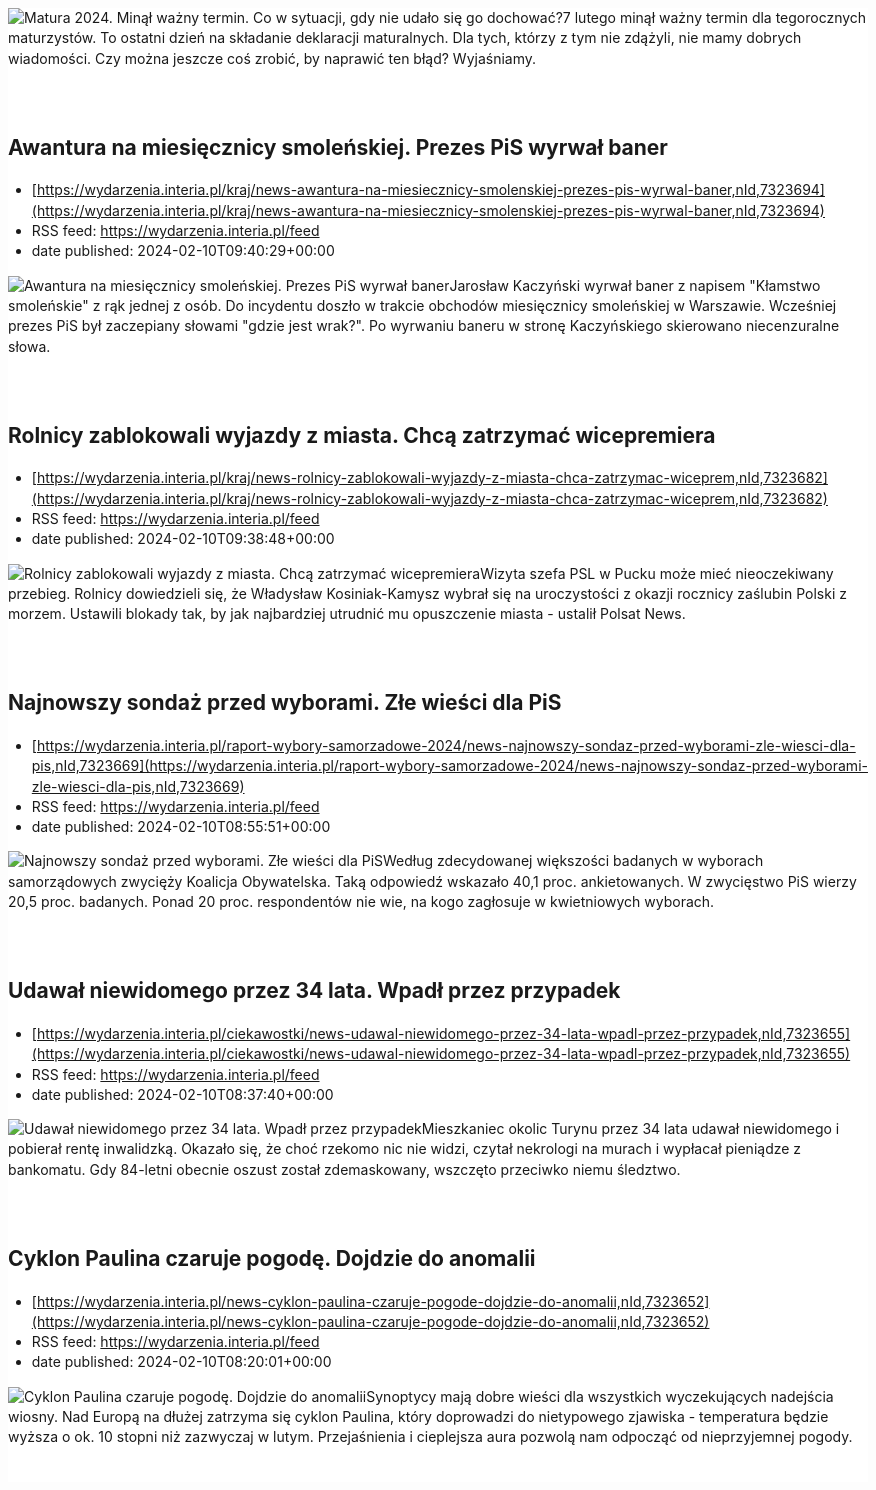 <p><a href="https://wydarzenia.interia.pl/raport-matura-2024/news-matura-2024-minal-wazny-termin-co-w-sytuacji-gdy-nie-udalo-s,nId,7317381"><img align="left" alt="Matura 2024. Minął ważny termin. Co w sytuacji, gdy nie udało się go dochować? " src="https://i.iplsc.com/matura-2024-minal-wazny-termin-co-w-sytuacji-gdy-nie-udalo-s/000IK4PMRV1IHW76-C321.jpg" /></a>7 lutego minął ważny termin dla tegorocznych maturzystów. To ostatni dzień na składanie deklaracji maturalnych. Dla tych, którzy z tym nie zdążyli, nie mamy dobrych wiadomości. Czy można jeszcze coś zrobić, by naprawić ten błąd? Wyjaśniamy. </p><br clear="all" />

## Awantura na miesięcznicy smoleńskiej. Prezes PiS wyrwał baner
 - [https://wydarzenia.interia.pl/kraj/news-awantura-na-miesiecznicy-smolenskiej-prezes-pis-wyrwal-baner,nId,7323694](https://wydarzenia.interia.pl/kraj/news-awantura-na-miesiecznicy-smolenskiej-prezes-pis-wyrwal-baner,nId,7323694)
 - RSS feed: https://wydarzenia.interia.pl/feed
 - date published: 2024-02-10T09:40:29+00:00

<p><a href="https://wydarzenia.interia.pl/kraj/news-awantura-na-miesiecznicy-smolenskiej-prezes-pis-wyrwal-baner,nId,7323694"><img align="left" alt="Awantura na miesięcznicy smoleńskiej. Prezes PiS wyrwał baner" src="https://i.iplsc.com/awantura-na-miesiecznicy-smolenskiej-prezes-pis-wyrwal-baner/000IKXTRV7DAAMAI-C321.jpg" /></a>Jarosław Kaczyński wyrwał baner z napisem &quot;Kłamstwo smoleńskie&quot; z rąk jednej z osób. Do incydentu doszło w trakcie obchodów miesięcznicy smoleńskiej w Warszawie. Wcześniej prezes PiS był zaczepiany słowami &quot;gdzie jest wrak?&quot;. Po wyrwaniu baneru w stronę Kaczyńskiego skierowano niecenzuralne słowa.</p><br clear="all" />

## Rolnicy zablokowali wyjazdy z miasta. Chcą zatrzymać wicepremiera
 - [https://wydarzenia.interia.pl/kraj/news-rolnicy-zablokowali-wyjazdy-z-miasta-chca-zatrzymac-wiceprem,nId,7323682](https://wydarzenia.interia.pl/kraj/news-rolnicy-zablokowali-wyjazdy-z-miasta-chca-zatrzymac-wiceprem,nId,7323682)
 - RSS feed: https://wydarzenia.interia.pl/feed
 - date published: 2024-02-10T09:38:48+00:00

<p><a href="https://wydarzenia.interia.pl/kraj/news-rolnicy-zablokowali-wyjazdy-z-miasta-chca-zatrzymac-wiceprem,nId,7323682"><img align="left" alt="Rolnicy zablokowali wyjazdy z miasta. Chcą zatrzymać wicepremiera" src="https://i.iplsc.com/rolnicy-zablokowali-wyjazdy-z-miasta-chca-zatrzymac-wiceprem/000IKXSLSRERP6RD-C321.jpg" /></a>Wizyta szefa PSL w Pucku może mieć nieoczekiwany przebieg. Rolnicy dowiedzieli się, że Władysław Kosiniak-Kamysz wybrał się na uroczystości z okazji rocznicy zaślubin Polski z morzem. Ustawili blokady tak, by jak najbardziej utrudnić mu opuszczenie miasta - ustalił Polsat News.</p><br clear="all" />

## Najnowszy sondaż przed wyborami. Złe wieści dla PiS
 - [https://wydarzenia.interia.pl/raport-wybory-samorzadowe-2024/news-najnowszy-sondaz-przed-wyborami-zle-wiesci-dla-pis,nId,7323669](https://wydarzenia.interia.pl/raport-wybory-samorzadowe-2024/news-najnowszy-sondaz-przed-wyborami-zle-wiesci-dla-pis,nId,7323669)
 - RSS feed: https://wydarzenia.interia.pl/feed
 - date published: 2024-02-10T08:55:51+00:00

<p><a href="https://wydarzenia.interia.pl/raport-wybory-samorzadowe-2024/news-najnowszy-sondaz-przed-wyborami-zle-wiesci-dla-pis,nId,7323669"><img align="left" alt="Najnowszy sondaż przed wyborami. Złe wieści dla PiS" src="https://i.iplsc.com/najnowszy-sondaz-przed-wyborami-zle-wiesci-dla-pis/000IKXRHHXBNE25I-C321.jpg" /></a>Według zdecydowanej większości badanych w wyborach samorządowych zwycięży Koalicja Obywatelska. Taką odpowiedź wskazało 40,1 proc. ankietowanych. W zwycięstwo PiS wierzy 20,5 proc. badanych. Ponad 20 proc. respondentów nie wie, na kogo zagłosuje w kwietniowych wyborach. </p><br clear="all" />

## Udawał niewidomego przez 34 lata. Wpadł przez przypadek
 - [https://wydarzenia.interia.pl/ciekawostki/news-udawal-niewidomego-przez-34-lata-wpadl-przez-przypadek,nId,7323655](https://wydarzenia.interia.pl/ciekawostki/news-udawal-niewidomego-przez-34-lata-wpadl-przez-przypadek,nId,7323655)
 - RSS feed: https://wydarzenia.interia.pl/feed
 - date published: 2024-02-10T08:37:40+00:00

<p><a href="https://wydarzenia.interia.pl/ciekawostki/news-udawal-niewidomego-przez-34-lata-wpadl-przez-przypadek,nId,7323655"><img align="left" alt="Udawał niewidomego przez 34 lata. Wpadł przez przypadek" src="https://i.iplsc.com/udawal-niewidomego-przez-34-lata-wpadl-przez-przypadek/000IKXJNH0LX06VY-C321.jpg" /></a>Mieszkaniec okolic Turynu przez 34 lata udawał niewidomego i pobierał rentę inwalidzką. Okazało się, że choć rzekomo nic nie widzi, czytał nekrologi na murach i wypłacał pieniądze z bankomatu. Gdy 84-letni obecnie oszust został zdemaskowany, wszczęto przeciwko niemu śledztwo.</p><br clear="all" />

## Cyklon Paulina czaruje pogodę. Dojdzie do anomalii
 - [https://wydarzenia.interia.pl/news-cyklon-paulina-czaruje-pogode-dojdzie-do-anomalii,nId,7323652](https://wydarzenia.interia.pl/news-cyklon-paulina-czaruje-pogode-dojdzie-do-anomalii,nId,7323652)
 - RSS feed: https://wydarzenia.interia.pl/feed
 - date published: 2024-02-10T08:20:01+00:00

<p><a href="https://wydarzenia.interia.pl/news-cyklon-paulina-czaruje-pogode-dojdzie-do-anomalii,nId,7323652"><img align="left" alt="Cyklon Paulina czaruje pogodę. Dojdzie do anomalii" src="https://i.iplsc.com/cyklon-paulina-czaruje-pogode-dojdzie-do-anomalii/000IKXPVSI6B3H7L-C321.jpg" /></a>Synoptycy mają dobre wieści dla wszystkich wyczekujących nadejścia wiosny. Nad Europą na dłużej zatrzyma się cyklon Paulina, który doprowadzi do nietypowego zjawiska - temperatura będzie wyższa o ok. 10 stopni niż zazwyczaj w lutym. Przejaśnienia i cieplejsza aura pozwolą nam odpocząć od nieprzyjemnej pogody. </p><br clear="all" />

